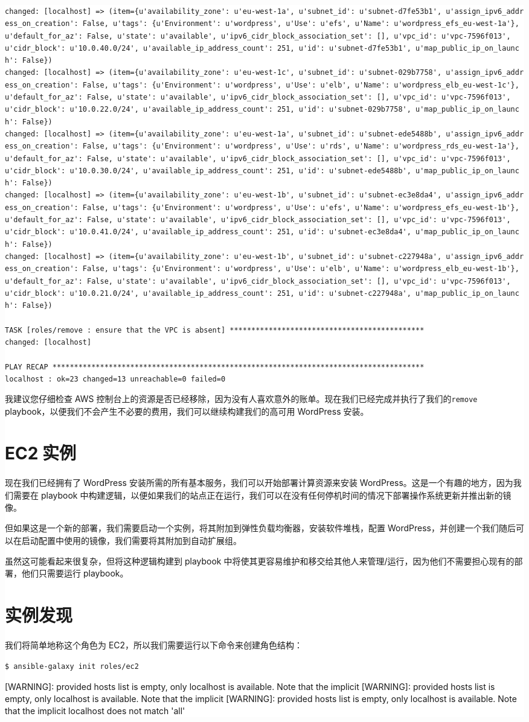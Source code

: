 ```
changed: [localhost] => (item={u'availability_zone': u'eu-west-1a', u'subnet_id': u'subnet-d7fe53b1', u'assign_ipv6_address_on_creation': False, u'tags': {u'Environment': u'wordpress', u'Use': u'efs', u'Name': u'wordpress_efs_eu-west-1a'}, u'default_for_az': False, u'state': u'available', u'ipv6_cidr_block_association_set': [], u'vpc_id': u'vpc-7596f013', u'cidr_block': u'10.0.40.0/24', u'available_ip_address_count': 251, u'id': u'subnet-d7fe53b1', u'map_public_ip_on_launch': False})
changed: [localhost] => (item={u'availability_zone': u'eu-west-1c', u'subnet_id': u'subnet-029b7758', u'assign_ipv6_address_on_creation': False, u'tags': {u'Environment': u'wordpress', u'Use': u'elb', u'Name': u'wordpress_elb_eu-west-1c'}, u'default_for_az': False, u'state': u'available', u'ipv6_cidr_block_association_set': [], u'vpc_id': u'vpc-7596f013', u'cidr_block': u'10.0.22.0/24', u'available_ip_address_count': 251, u'id': u'subnet-029b7758', u'map_public_ip_on_launch': False})
changed: [localhost] => (item={u'availability_zone': u'eu-west-1a', u'subnet_id': u'subnet-ede5488b', u'assign_ipv6_address_on_creation': False, u'tags': {u'Environment': u'wordpress', u'Use': u'rds', u'Name': u'wordpress_rds_eu-west-1a'}, u'default_for_az': False, u'state': u'available', u'ipv6_cidr_block_association_set': [], u'vpc_id': u'vpc-7596f013', u'cidr_block': u'10.0.30.0/24', u'available_ip_address_count': 251, u'id': u'subnet-ede5488b', u'map_public_ip_on_launch': False})
changed: [localhost] => (item={u'availability_zone': u'eu-west-1b', u'subnet_id': u'subnet-ec3e8da4', u'assign_ipv6_address_on_creation': False, u'tags': {u'Environment': u'wordpress', u'Use': u'efs', u'Name': u'wordpress_efs_eu-west-1b'}, u'default_for_az': False, u'state': u'available', u'ipv6_cidr_block_association_set': [], u'vpc_id': u'vpc-7596f013', u'cidr_block': u'10.0.41.0/24', u'available_ip_address_count': 251, u'id': u'subnet-ec3e8da4', u'map_public_ip_on_launch': False})
changed: [localhost] => (item={u'availability_zone': u'eu-west-1b', u'subnet_id': u'subnet-c227948a', u'assign_ipv6_address_on_creation': False, u'tags': {u'Environment': u'wordpress', u'Use': u'elb', u'Name': u'wordpress_elb_eu-west-1b'}, u'default_for_az': False, u'state': u'available', u'ipv6_cidr_block_association_set': [], u'vpc_id': u'vpc-7596f013', u'cidr_block': u'10.0.21.0/24', u'available_ip_address_count': 251, u'id': u'subnet-c227948a', u'map_public_ip_on_launch': False})

TASK [roles/remove : ensure that the VPC is absent] *********************************************
changed: [localhost]

PLAY RECAP **************************************************************************************
localhost : ok=23 changed=13 unreachable=0 failed=0
```

我建议您仔细检查 AWS 控制台上的资源是否已经移除，因为没有人喜欢意外的账单。现在我们已经完成并执行了我们的`remove` playbook，以便我们不会产生不必要的费用，我们可以继续构建我们的高可用 WordPress 安装。

# EC2 实例

现在我们已经拥有了 WordPress 安装所需的所有基本服务，我们可以开始部署计算资源来安装 WordPress。这是一个有趣的地方，因为我们需要在 playbook 中构建逻辑，以便如果我们的站点正在运行，我们可以在没有任何停机时间的情况下部署操作系统更新并推出新的镜像。

但如果这是一个新的部署，我们需要启动一个实例，将其附加到弹性负载均衡器，安装软件堆栈，配置 WordPress，并创建一个我们随后可以在启动配置中使用的镜像，我们需要将其附加到自动扩展组。

虽然这可能看起来很复杂，但将这种逻辑构建到 playbook 中将使其更容易维护和移交给其他人来管理/运行，因为他们不需要担心现有的部署，他们只需要运行 playbook。

# 实例发现

我们将简单地称这个角色为 EC2，所以我们需要运行以下命令来创建角色结构：

```
$ ansible-galaxy init roles/ec2
```


[WARNING]: provided hosts list is empty, only localhost is available. Note that the implicit
[WARNING]: provided hosts list is empty, only localhost is available. Note that the implicit
[WARNING]: provided hosts list is empty, only localhost is available. Note that the implicit localhost does not match 'all'